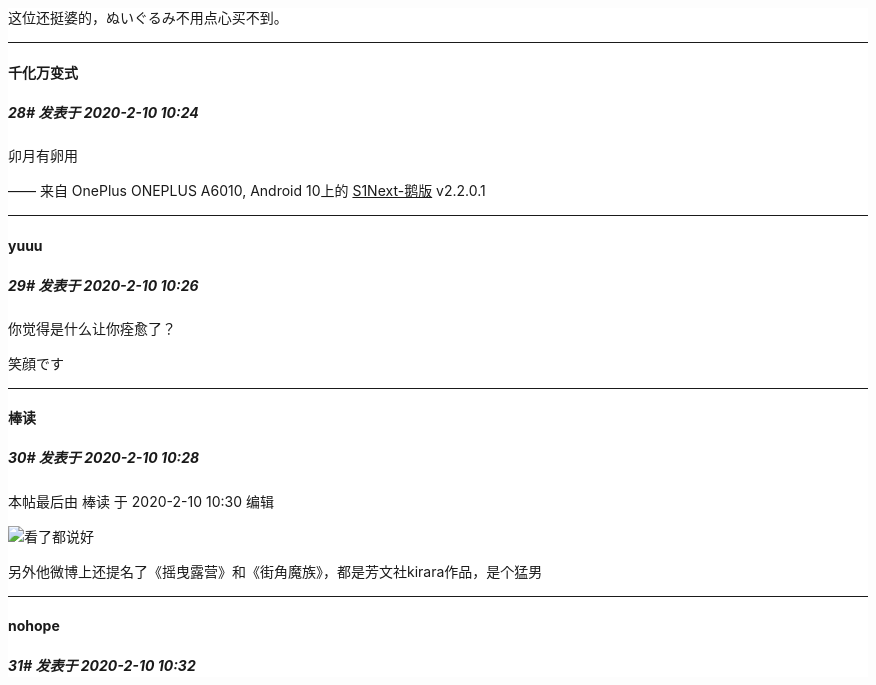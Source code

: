 


这位还挺婆的，ぬいぐるみ不用点心买不到。







-----

####  千化万变式  
##### 28#       发表于 2020-2-10 10:24




卯月有卵用

—— 来自 OnePlus ONEPLUS A6010, Android 10上的 [S1Next-鹅版](https://github.com/ykrank/S1-Next/releases) v2.2.0.1







-----

####  yuuu  
##### 29#       发表于 2020-2-10 10:26




你觉得是什么让你痊愈了？

笑顔です







-----

####  棒读  
##### 30#       发表于 2020-2-10 10:28



 本帖最后由 棒读 于 2020-2-10 10:30 编辑 

<img src="https://static.saraba1st.com/image/smiley/carton2017/283.png" referrerpolicy="no-referrer">看了都说好

另外他微博上还提名了《摇曳露营》和《街角魔族》，都是芳文社kirara作品，是个猛男








-----

####  nohope  
##### 31#       发表于 2020-2-10 10:32
